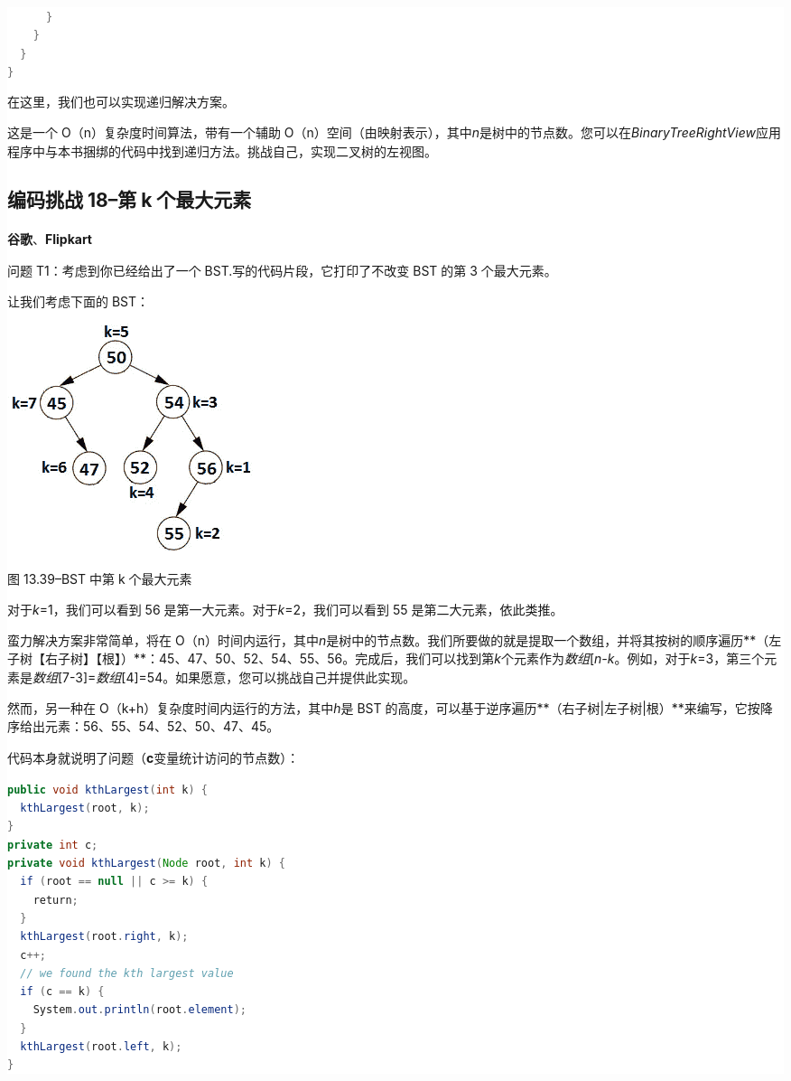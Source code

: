 ```java
      }
    }
  }
}
```

在这里，我们也可以实现递归解决方案。

这是一个 O（n）复杂度时间算法，带有一个辅助 O（n）空间（由映射表示），其中*n*是树中的节点数。您可以在*BinaryTreeRightView*应用程序中与本书捆绑的代码中找到递归方法。挑战自己，实现二叉树的左视图。

## 编码挑战 18–第 k 个最大元素

**谷歌**、**Flipkart**

问题 T1：考虑到你已经给出了一个 BST.写的代码片段，它打印了不改变 BST 的第 3 个最大元素。

让我们考虑下面的 BST：

![Figure 13.39 – kth largest element in a BST ](img/Figure_13.39_B15403.jpg)

图 13.39–BST 中第 k 个最大元素

对于*k*=1，我们可以看到 56 是第一大元素。对于*k*=2，我们可以看到 55 是第二大元素，依此类推。

蛮力解决方案非常简单，将在 O（n）时间内运行，其中*n*是树中的节点数。我们所要做的就是提取一个数组，并将其按树的顺序遍历**（左子树【右子树】【根】）**：45、47、50、52、54、55、56。完成后，我们可以找到第*k*个元素作为*数组*[*n-k*。例如，对于*k*=3，第三个元素是*数组*[7-3]=*数组*[4]=54。如果愿意，您可以挑战自己并提供此实现。

然而，另一种在 O（k+h）复杂度时间内运行的方法，其中*h*是 BST 的高度，可以基于逆序遍历**（右子树|左子树|根）**来编写，它按降序给出元素：56、55、54、52、50、47、45。

代码本身就说明了问题（**c**变量统计访问的节点数）：

```java
public void kthLargest(int k) {
  kthLargest(root, k);
}
private int c;
private void kthLargest(Node root, int k) {
  if (root == null || c >= k) {
    return;
  }
  kthLargest(root.right, k);
  c++;
  // we found the kth largest value
  if (c == k) {
    System.out.println(root.element);
  }
  kthLargest(root.left, k);
}
```
